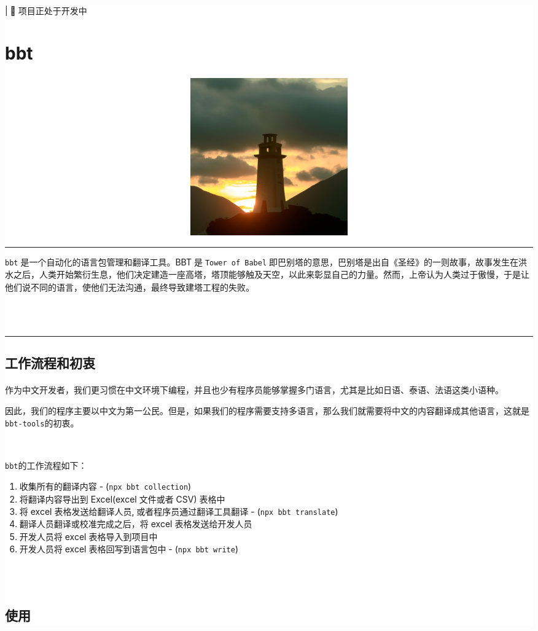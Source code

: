 | 🚧 项目正处于开发中

# bbt

<center>
  <img src="./logo.png" alt="bbt" />
</center>

---

`bbt` 是一个自动化的语言包管理和翻译工具。BBT 是 `Tower of Babel` 即巴别塔的意思，巴别塔是出自《圣经》的一则故事，故事发生在洪水之后，人类开始繁衍生息，他们决定建造一座高塔，塔顶能够触及天空，以此来彰显自己的力量。然而，上帝认为人类过于傲慢，于是让他们说不同的语言，使他们无法沟通，最终导致建塔工程的失败。

<br>
<br>

---

## 工作流程和初衷

作为中文开发者，我们更习惯在中文环境下编程，并且也少有程序员能够掌握多门语言，尤其是比如日语、泰语、法语这类小语种。

因此，我们的程序主要以中文为第一公民。但是，如果我们的程序需要支持多语言，那么我们就需要将中文的内容翻译成其他语言，这就是`bbt-tools`的初衷。

<br>

`bbt`的工作流程如下：

1. 收集所有的翻译内容 - (`npx bbt collection`)
2. 将翻译内容导出到 Excel(excel 文件或者 CSV) 表格中
3. 将 excel 表格发送给翻译人员, 或者程序员通过翻译工具翻译 - (`npx bbt translate`)
4. 翻译人员翻译或校准完成之后，将 excel 表格发送给开发人员
5. 开发人员将 excel 表格导入到项目中
6. 开发人员将 excel 表格回写到语言包中 - (`npx bbt write`)

<br>
<br>

## 使用
